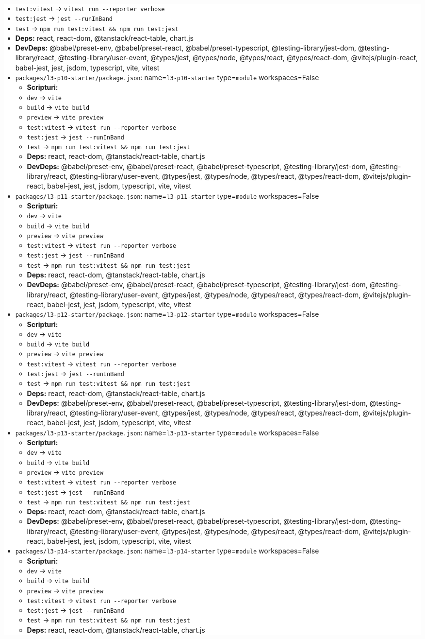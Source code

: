   - `test:vitest` → `vitest run --reporter verbose`
  - `test:jest` → `jest --runInBand`
  - `test` → `npm run test:vitest && npm run test:jest`
  - **Deps:** react, react-dom, @tanstack/react-table, chart.js
  - **DevDeps:** @babel/preset-env, @babel/preset-react, @babel/preset-typescript, @testing-library/jest-dom, @testing-library/react, @testing-library/user-event, @types/jest, @types/node, @types/react, @types/react-dom, @vitejs/plugin-react, babel-jest, jest, jsdom, typescript, vite, vitest
- `packages/l3-p10-starter/package.json`: name=`l3-p10-starter` type=`module` workspaces=False
  - **Scripturi:**
  - `dev` → `vite`
  - `build` → `vite build`
  - `preview` → `vite preview`
  - `test:vitest` → `vitest run --reporter verbose`
  - `test:jest` → `jest --runInBand`
  - `test` → `npm run test:vitest && npm run test:jest`
  - **Deps:** react, react-dom, @tanstack/react-table, chart.js
  - **DevDeps:** @babel/preset-env, @babel/preset-react, @babel/preset-typescript, @testing-library/jest-dom, @testing-library/react, @testing-library/user-event, @types/jest, @types/node, @types/react, @types/react-dom, @vitejs/plugin-react, babel-jest, jest, jsdom, typescript, vite, vitest
- `packages/l3-p11-starter/package.json`: name=`l3-p11-starter` type=`module` workspaces=False
  - **Scripturi:**
  - `dev` → `vite`
  - `build` → `vite build`
  - `preview` → `vite preview`
  - `test:vitest` → `vitest run --reporter verbose`
  - `test:jest` → `jest --runInBand`
  - `test` → `npm run test:vitest && npm run test:jest`
  - **Deps:** react, react-dom, @tanstack/react-table, chart.js
  - **DevDeps:** @babel/preset-env, @babel/preset-react, @babel/preset-typescript, @testing-library/jest-dom, @testing-library/react, @testing-library/user-event, @types/jest, @types/node, @types/react, @types/react-dom, @vitejs/plugin-react, babel-jest, jest, jsdom, typescript, vite, vitest
- `packages/l3-p12-starter/package.json`: name=`l3-p12-starter` type=`module` workspaces=False
  - **Scripturi:**
  - `dev` → `vite`
  - `build` → `vite build`
  - `preview` → `vite preview`
  - `test:vitest` → `vitest run --reporter verbose`
  - `test:jest` → `jest --runInBand`
  - `test` → `npm run test:vitest && npm run test:jest`
  - **Deps:** react, react-dom, @tanstack/react-table, chart.js
  - **DevDeps:** @babel/preset-env, @babel/preset-react, @babel/preset-typescript, @testing-library/jest-dom, @testing-library/react, @testing-library/user-event, @types/jest, @types/node, @types/react, @types/react-dom, @vitejs/plugin-react, babel-jest, jest, jsdom, typescript, vite, vitest
- `packages/l3-p13-starter/package.json`: name=`l3-p13-starter` type=`module` workspaces=False
  - **Scripturi:**
  - `dev` → `vite`
  - `build` → `vite build`
  - `preview` → `vite preview`
  - `test:vitest` → `vitest run --reporter verbose`
  - `test:jest` → `jest --runInBand`
  - `test` → `npm run test:vitest && npm run test:jest`
  - **Deps:** react, react-dom, @tanstack/react-table, chart.js
  - **DevDeps:** @babel/preset-env, @babel/preset-react, @babel/preset-typescript, @testing-library/jest-dom, @testing-library/react, @testing-library/user-event, @types/jest, @types/node, @types/react, @types/react-dom, @vitejs/plugin-react, babel-jest, jest, jsdom, typescript, vite, vitest
- `packages/l3-p14-starter/package.json`: name=`l3-p14-starter` type=`module` workspaces=False
  - **Scripturi:**
  - `dev` → `vite`
  - `build` → `vite build`
  - `preview` → `vite preview`
  - `test:vitest` → `vitest run --reporter verbose`
  - `test:jest` → `jest --runInBand`
  - `test` → `npm run test:vitest && npm run test:jest`
  - **Deps:** react, react-dom, @tanstack/react-table, chart.js